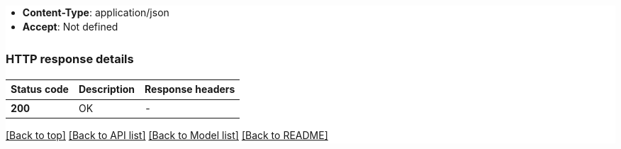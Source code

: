  - **Content-Type**: application/json
 - **Accept**: Not defined


### HTTP response details
| Status code | Description | Response headers |
|-------------|-------------|------------------|
**200** | OK |  -  |

[[Back to top]](#) [[Back to API list]](../README.md#documentation-for-api-endpoints) [[Back to Model list]](../README.md#documentation-for-models) [[Back to README]](../README.md)

